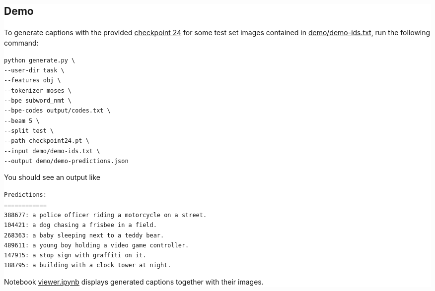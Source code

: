 ## Demo

To generate captions with the provided [checkpoint 24](https://martin-krasser.de/image-captioning/checkpoint24.pt) 
for some test set images contained in [demo/demo-ids.txt](demo/demo-ids.txt), run the following command: 

```
python generate.py \
--user-dir task \
--features obj \
--tokenizer moses \
--bpe subword_nmt \
--bpe-codes output/codes.txt \
--beam 5 \
--split test \
--path checkpoint24.pt \
--input demo/demo-ids.txt \
--output demo/demo-predictions.json
```

You should see an output like

```
Predictions:
============
388677: a police officer riding a motorcycle on a street.
104421: a dog chasing a frisbee in a field.
268363: a baby sleeping next to a teddy bear.
489611: a young boy holding a video game controller.
147915: a stop sign with graffiti on it.
188795: a building with a clock tower at night.
```

Notebook [viewer.ipynb](viewer.ipynb) displays generated captions together with their images.
